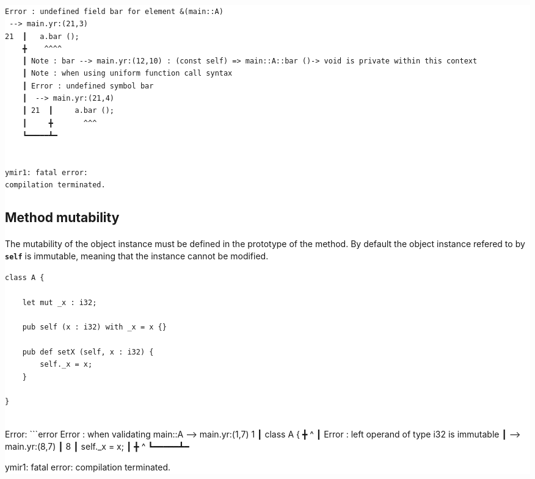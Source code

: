 ```error
Error : undefined field bar for element &(main::A)
 --> main.yr:(21,3)
21  ┃ 	a.bar ();
    ╋ 	 ^^^^
    ┃ Note : bar --> main.yr:(12,10) : (const self) => main::A::bar ()-> void is private within this context
    ┃ Note : when using uniform function call syntax
    ┃ Error : undefined symbol bar
    ┃  --> main.yr:(21,4)
    ┃ 21  ┃ 	a.bar ();
    ┃     ╋ 	  ^^^
    ┗━━━━━┻━ 


ymir1: fatal error: 
compilation terminated.
```

## Method mutability

The mutability of the object instance must be defined in the prototype
of the method. By default the object instance refered to by **`self`**
is immutable, meaning that the instance cannot be modified.

```ymir
class A {
	
	let mut _x : i32;
	
	pub self (x : i32) with _x = x {}
	
	pub def setX (self, x : i32) {
		self._x = x;
	}	
	
}
```

<br>
Error: 
```error
Error : when validating main::A
 --> main.yr:(1,7)
 1  ┃ class A {
    ╋       ^
    ┃ Error : left operand of type i32 is immutable
    ┃  --> main.yr:(8,7)
    ┃  8  ┃ 		self._x = x;
    ┃     ╋ 		    ^
    ┗━━━━━┻━ 


ymir1: fatal error: 
compilation terminated.
```
